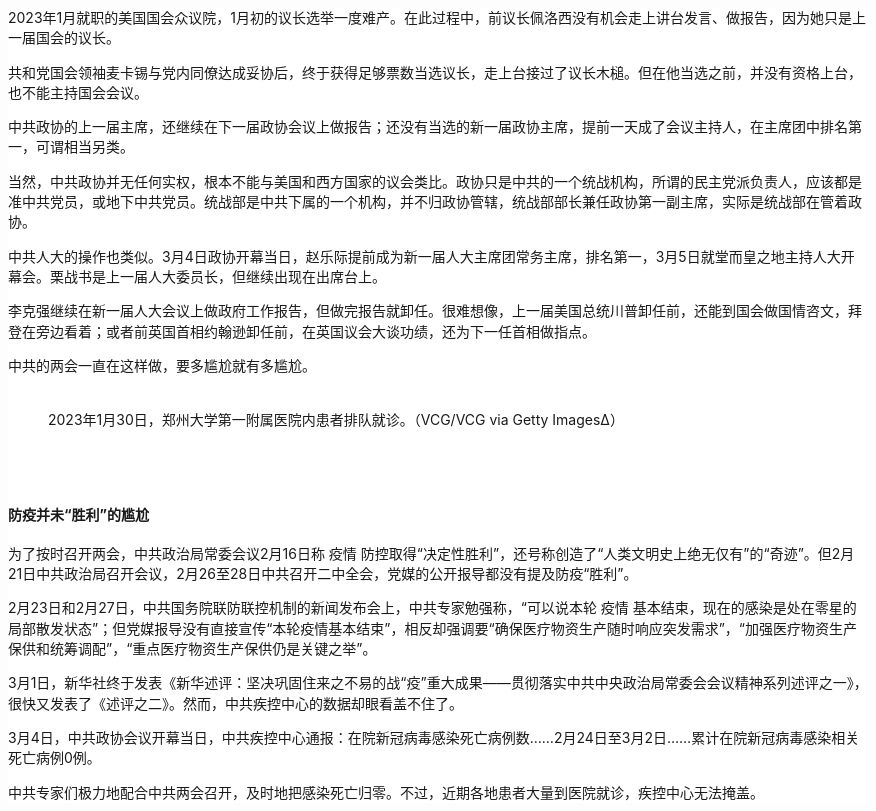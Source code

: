 </p>
<p>
 2023年1月就职的美国国会众议院，1月初的议长选举一度难产。在此过程中，前议长佩洛西没有机会走上讲台发言、做报告，因为她只是上一届国会的议长。
</p>
<p>
 共和党国会领袖麦卡锡与党内同僚达成妥协后，终于获得足够票数当选议长，走上台接过了议长木槌。但在他当选之前，并没有资格上台，也不能主持国会会议。
</p>
<p>
 中共政协的上一届主席，还继续在下一届政协会议上做报告；还没有当选的新一届政协主席，提前一天成了会议主持人，在主席团中排名第一，可谓相当另类。
</p>
<p>
 当然，中共政协并无任何实权，根本不能与美国和西方国家的议会类比。政协只是中共的一个统战机构，所谓的民主党派负责人，应该都是准中共党员，或地下中共党员。统战部是中共下属的一个机构，并不归政协管辖，统战部部长兼任政协第一副主席，实际是统战部在管着政协。
</p>
<p>
 中共人大的操作也类似。3月4日政协开幕当日，赵乐际提前成为新一届人大主席团常务主席，排名第一，3月5日就堂而皇之地主持人大开幕会。栗战书是上一届人大委员长，但继续出现在出席台上。
</p>
<p>
 李克强继续在新一届人大会议上做政府工作报告，但做完报告就卸任。很难想像，上一届美国总统川普卸任前，还能到国会做国情咨文，拜登在旁边看着；或者前英国首相约翰逊卸任前，在英国议会大谈功绩，还为下一任首相做指点。
</p>
<p>
 中共的两会一直在这样做，要多尴尬就有多尴尬。
</p>
<figure aria-describedby="caption-attachment-13935142" class="wp-caption aligncenter" id="attachment_13935142" style="width: 600px">
 <ok href="https://i.epochtimes.com/assets/uploads/2023/02/id13935142-GettyImages-1461948636.jpg" target="_blank">
  <img alt="" class="size-large wp-image-13935142" src="https://i.epochtimes.com/assets/uploads/2023/02/id13935142-GettyImages-1461948636-600x450.jpg"/>
 </ok>
 <br/><figcaption class="wp-caption-text" id="caption-attachment-13935142">
  2023年1月30日，郑州大学第一附属医院内患者排队就诊。（VCG/VCG via Getty Images∆）
 </figcaption><br/>
</figure><br/>
<h4>
 防疫并未“胜利”的尴尬
</h4>
<p>
 为了按时召开两会，中共政治局常委会议2月16日称
 <ok href="https://www.epochtimes.com/gb/tag/%E7%96%AB%E6%83%85.html">
  疫情
 </ok>
 防控取得“决定性胜利”，还号称创造了“人类文明史上绝无仅有”的“奇迹”。但2月21日中共政治局召开会议，2月26至28日中共召开二中全会，党媒的公开报导都没有提及防疫“胜利”。
</p>
<p>
 2月23日和2月27日，中共国务院联防联控机制的新闻发布会上，中共专家勉强称，“可以说本轮
 <ok href="https://www.epochtimes.com/gb/tag/%E7%96%AB%E6%83%85.html">
  疫情
 </ok>
 基本结束，现在的感染是处在零星的局部散发状态”；但党媒报导没有直接宣传“本轮疫情基本结束”，相反却强调要“确保医疗物资生产随时响应突发需求”，“加强医疗物资生产保供和统筹调配”，“重点医疗物资生产保供仍是关键之举”。
</p>
<p>
 3月1日，新华社终于发表《新华述评：坚决巩固住来之不易的战“疫”重大成果——贯彻落实中共中央政治局常委会会议精神系列述评之一》，很快又发表了《述评之二》。然而，中共疾控中心的数据却眼看盖不住了。
</p>
<p>
 3月4日，中共政协会议开幕当日，中共疾控中心通报：在院新冠病毒感染死亡病例数……2月24日至3月2日……累计在院新冠病毒感染相关死亡病例0例。
</p>
<p>
 中共专家们极力地配合中共两会召开，及时地把感染死亡归零。不过，近期各地患者大量到医院就诊，疾控中心无法掩盖。
</p>
<p>